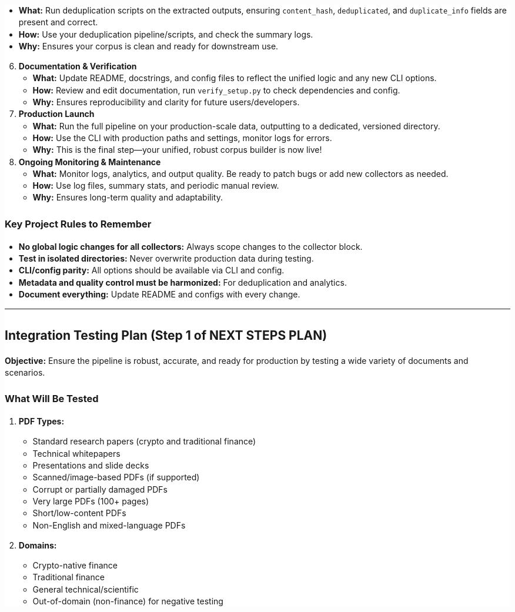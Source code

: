    - **What:** Run deduplication scripts on the extracted outputs, ensuring `content_hash`, `deduplicated`, and `duplicate_info` fields are present and correct.
   - **How:** Use your deduplication pipeline/scripts, and check the summary logs.
   - **Why:** Ensures your corpus is clean and ready for downstream use.
6. **Documentation & Verification**
   - **What:** Update README, docstrings, and config files to reflect the unified logic and any new CLI options.
   - **How:** Review and edit documentation, run `verify_setup.py` to check dependencies and config.
   - **Why:** Ensures reproducibility and clarity for future users/developers.
7. **Production Launch**
   - **What:** Run the full pipeline on your production-scale data, outputting to a dedicated, versioned directory.
   - **How:** Use the CLI with production paths and settings, monitor logs for errors.
   - **Why:** This is the final step—your unified, robust corpus builder is now live!
8. **Ongoing Monitoring & Maintenance**
   - **What:** Monitor logs, analytics, and output quality. Be ready to patch bugs or add new collectors as needed.
   - **How:** Use log files, summary stats, and periodic manual review.
   - **Why:** Ensures long-term quality and adaptability.

### Key Project Rules to Remember
- **No global logic changes for all collectors:** Always scope changes to the collector block.
- **Test in isolated directories:** Never overwrite production data during testing.
- **CLI/config parity:** All options should be available via CLI and config.
- **Metadata and quality control must be harmonized:** For deduplication and analytics.
- **Document everything:** Update README and configs with every change.

---

## Integration Testing Plan (Step 1 of NEXT STEPS PLAN)

**Objective:** Ensure the pipeline is robust, accurate, and ready for production by testing a wide variety of documents and scenarios.

### What Will Be Tested

1. **PDF Types:**
   - Standard research papers (crypto and traditional finance)
   - Technical whitepapers
   - Presentations and slide decks
   - Scanned/image-based PDFs (if supported)
   - Corrupt or partially damaged PDFs
   - Very large PDFs (100+ pages)
   - Short/low-content PDFs
   - Non-English and mixed-language PDFs

2. **Domains:**
   - Crypto-native finance
   - Traditional finance
   - General technical/scientific
   - Out-of-domain (non-finance) for negative testing
